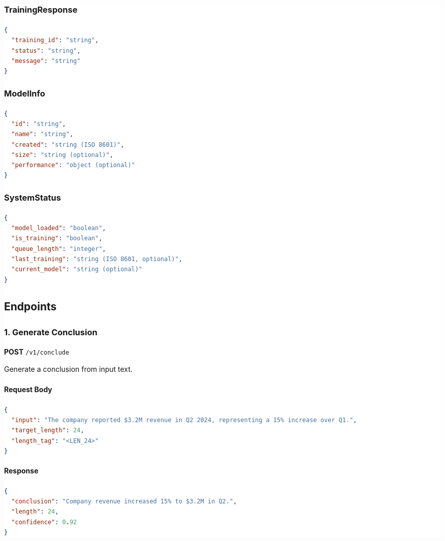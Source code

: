 ### TrainingResponse
```json
{
  "training_id": "string",
  "status": "string",
  "message": "string"
}
```

### ModelInfo
```json
{
  "id": "string",
  "name": "string",
  "created": "string (ISO 8601)",
  "size": "string (optional)",
  "performance": "object (optional)"
}
```

### SystemStatus
```json
{
  "model_loaded": "boolean",
  "is_training": "boolean",
  "queue_length": "integer",
  "last_training": "string (ISO 8601, optional)",
  "current_model": "string (optional)"
}
```

## Endpoints

### 1. Generate Conclusion

**POST** `/v1/conclude`

Generate a conclusion from input text.

#### Request Body
```json
{
  "input": "The company reported $3.2M revenue in Q2 2024, representing a 15% increase over Q1.",
  "target_length": 24,
  "length_tag": "<LEN_24>"
}
```

#### Response
```json
{
  "conclusion": "Company revenue increased 15% to $3.2M in Q2.",
  "length": 24,
  "confidence": 0.92
}
```
